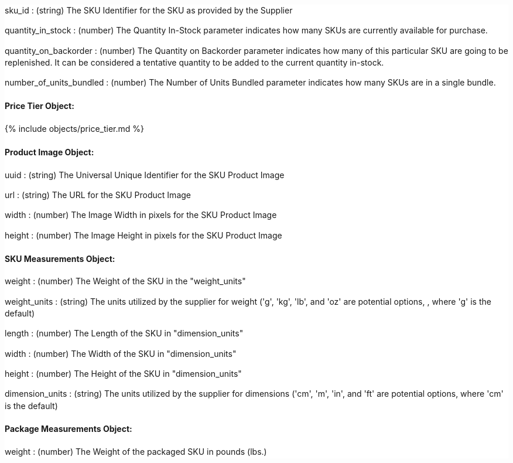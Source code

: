 sku_id
: (string) The SKU Identifier for the SKU as provided by the Supplier

quantity_in_stock
: (number) The Quantity In-Stock parameter indicates how many SKUs are currently available for purchase.

quantity_on_backorder
: (number) The Quantity on Backorder parameter indicates how many of this particular SKU are going to be replenished. It can be considered a tentative quantity to be added to the current quantity in-stock.

number_of_units_bundled
: (number) The Number of Units Bundled parameter indicates how many SKUs are in a single bundle.

#### Price Tier Object:

{% include objects/price_tier.md %}

#### Product Image Object:

uuid
: (string) The Universal Unique Identifier for the SKU Product Image

url
: (string) The URL for the SKU Product Image

width
: (number) The Image Width in pixels for the SKU Product Image

height
: (number) The Image Height in pixels for the SKU Product Image

#### SKU Measurements Object:

weight
: (number) The Weight of the SKU in the "weight_units"

weight_units
: (string) The units utilized by the supplier for weight ('g', 'kg', 'lb', and 'oz' are potential options, , where 'g' is the default)

length
: (number) The Length of the SKU in "dimension_units"

width
: (number) The Width of the SKU in "dimension_units"

height
: (number) The Height of the SKU in "dimension_units"

dimension_units
: (string) The units utilized by the supplier for dimensions ('cm', 'm', 'in', and 'ft' are potential options, where 'cm' is the default)

#### Package Measurements Object:

weight
: (number) The Weight of the packaged SKU in pounds (lbs.)
